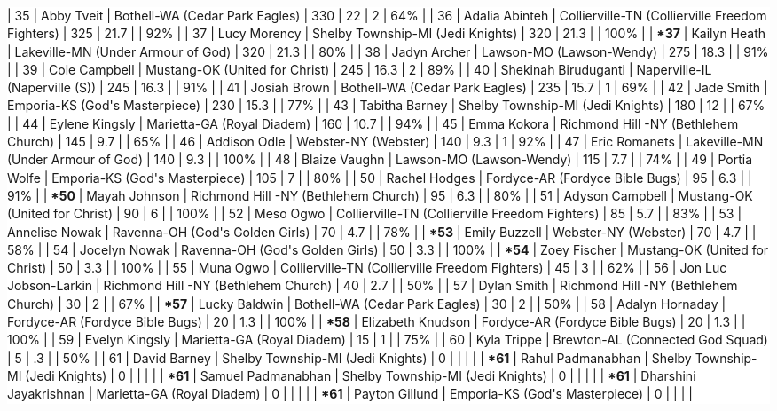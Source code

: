 |       35 | Abby Tveit             | Bothell-WA (Cedar Park Eagles)                  |   330 |    22 |    2 |  64% |
|       36 | Adalia Abinteh         | Collierville-TN (Collierville Freedom Fighters) |   325 |  21.7 |      |  92% |
|       37 | Lucy Morency           | Shelby Township-MI (Jedi Knights)               |   320 |  21.3 |      | 100% |
| **\*37** | Kailyn Heath           | Lakeville-MN (Under Armour of God)              |   320 |  21.3 |      |  80% |
|       38 | Jadyn Archer           | Lawson-MO (Lawson-Wendy)                        |   275 |  18.3 |      |  91% |
|       39 | Cole Campbell          | Mustang-OK (United for Christ)                  |   245 |  16.3 |    2 |  89% |
|       40 | Shekinah Biruduganti   | Naperville-IL (Naperville (S))                  |   245 |  16.3 |      |  91% |
|       41 | Josiah Brown           | Bothell-WA (Cedar Park Eagles)                  |   235 |  15.7 |    1 |  69% |
|       42 | Jade Smith             | Emporia-KS (God's Masterpiece)                  |   230 |  15.3 |      |  77% |
|       43 | Tabitha Barney         | Shelby Township-MI (Jedi Knights)               |   180 |    12 |      |  67% |
|       44 | Eylene Kingsly         | Marietta-GA (Royal Diadem)                      |   160 |  10.7 |      |  94% |
|       45 | Emma Kokora            | Richmond Hill -NY (Bethlehem Church)            |   145 |   9.7 |      |  65% |
|       46 | Addison Odle           | Webster-NY (Webster)                            |   140 |   9.3 |    1 |  92% |
|       47 | Eric Romanets          | Lakeville-MN (Under Armour of God)              |   140 |   9.3 |      | 100% |
|       48 | Blaize Vaughn          | Lawson-MO (Lawson-Wendy)                        |   115 |   7.7 |      |  74% |
|       49 | Portia Wolfe           | Emporia-KS (God's Masterpiece)                  |   105 |     7 |      |  80% |
|       50 | Rachel Hodges          | Fordyce-AR (Fordyce Bible Bugs)                 |    95 |   6.3 |      |  91% |
| **\*50** | Mayah Johnson          | Richmond Hill -NY (Bethlehem Church)            |    95 |   6.3 |      |  80% |
|       51 | Adyson Campbell        | Mustang-OK (United for Christ)                  |    90 |     6 |      | 100% |
|       52 | Meso Ogwo              | Collierville-TN (Collierville Freedom Fighters) |    85 |   5.7 |      |  83% |
|       53 | Annelise Nowak         | Ravenna-OH (God's Golden Girls)                 |    70 |   4.7 |      |  78% |
| **\*53** | Emily Buzzell          | Webster-NY (Webster)                            |    70 |   4.7 |      |  58% |
|       54 | Jocelyn Nowak          | Ravenna-OH (God's Golden Girls)                 |    50 |   3.3 |      | 100% |
| **\*54** | Zoey Fischer           | Mustang-OK (United for Christ)                  |    50 |   3.3 |      | 100% |
|       55 | Muna Ogwo              | Collierville-TN (Collierville Freedom Fighters) |    45 |     3 |      |  62% |
|       56 | Jon Luc Jobson-Larkin  | Richmond Hill -NY (Bethlehem Church)            |    40 |   2.7 |      |  50% |
|       57 | Dylan Smith            | Richmond Hill -NY (Bethlehem Church)            |    30 |     2 |      |  67% |
| **\*57** | Lucky Baldwin          | Bothell-WA (Cedar Park Eagles)                  |    30 |     2 |      |  50% |
|       58 | Adalyn Hornaday        | Fordyce-AR (Fordyce Bible Bugs)                 |    20 |   1.3 |      | 100% |
| **\*58** | Elizabeth Knudson      | Fordyce-AR (Fordyce Bible Bugs)                 |    20 |   1.3 |      | 100% |
|       59 | Evelyn Kingsly         | Marietta-GA (Royal Diadem)                      |    15 |     1 |      |  75% |
|       60 | Kyla Trippe            | Brewton-AL (Connected God Squad)                |     5 |    .3 |      |  50% |
|       61 | David Barney           | Shelby Township-MI (Jedi Knights)               |     0 |       |      |      |
| **\*61** | Rahul Padmanabhan      | Shelby Township-MI (Jedi Knights)               |     0 |       |      |      |
| **\*61** | Samuel Padmanabhan     | Shelby Township-MI (Jedi Knights)               |     0 |       |      |      |
| **\*61** | Dharshini Jayakrishnan | Marietta-GA (Royal Diadem)                      |     0 |       |      |      |
| **\*61** | Payton Gillund         | Emporia-KS (God's Masterpiece)                  |     0 |       |      |      |